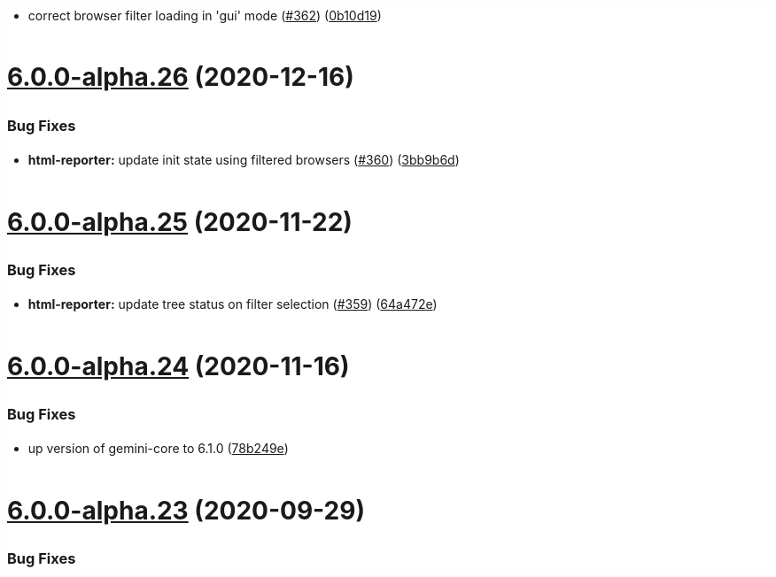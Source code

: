 * correct browser filter loading in 'gui' mode ([#362](https://github.com/gemini-testing/html-reporter/issues/362)) ([0b10d19](https://github.com/gemini-testing/html-reporter/commit/0b10d19))



<a name="6.0.0-alpha.26"></a>
# [6.0.0-alpha.26](https://github.com/gemini-testing/html-reporter/compare/v6.0.0-alpha.25...v6.0.0-alpha.26) (2020-12-16)


### Bug Fixes

* **html-reporter:** update init state using filtered browsers ([#360](https://github.com/gemini-testing/html-reporter/issues/360)) ([3bb9b6d](https://github.com/gemini-testing/html-reporter/commit/3bb9b6d))



<a name="6.0.0-alpha.25"></a>
# [6.0.0-alpha.25](https://github.com/gemini-testing/html-reporter/compare/v6.0.0-alpha.24...v6.0.0-alpha.25) (2020-11-22)


### Bug Fixes

* **html-reporter:** update tree status on filter selection ([#359](https://github.com/gemini-testing/html-reporter/issues/359)) ([64a472e](https://github.com/gemini-testing/html-reporter/commit/64a472e))



<a name="6.0.0-alpha.24"></a>
# [6.0.0-alpha.24](https://github.com/gemini-testing/html-reporter/compare/v6.0.0-alpha.23...v6.0.0-alpha.24) (2020-11-16)


### Bug Fixes

* up version of gemini-core to 6.1.0 ([78b249e](https://github.com/gemini-testing/html-reporter/commit/78b249e))



<a name="6.0.0-alpha.23"></a>
# [6.0.0-alpha.23](https://github.com/gemini-testing/html-reporter/compare/v6.0.0-alpha.22...v6.0.0-alpha.23) (2020-09-29)


### Bug Fixes
